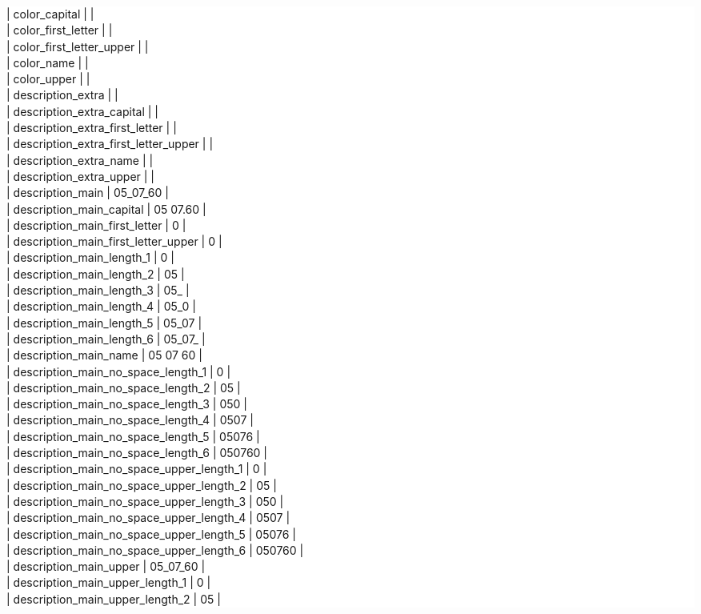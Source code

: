 | color_capital |  |  
| color_first_letter |  |  
| color_first_letter_upper |  |  
| color_name |  |  
| color_upper |  |  
| description_extra |  |  
| description_extra_capital |  |  
| description_extra_first_letter |  |  
| description_extra_first_letter_upper |  |  
| description_extra_name |  |  
| description_extra_upper |  |  
| description_main | 05_07_60 |  
| description_main_capital | 05 07.60 |  
| description_main_first_letter | 0 |  
| description_main_first_letter_upper | 0 |  
| description_main_length_1 | 0 |  
| description_main_length_2 | 05 |  
| description_main_length_3 | 05_ |  
| description_main_length_4 | 05_0 |  
| description_main_length_5 | 05_07 |  
| description_main_length_6 | 05_07_ |  
| description_main_name | 05 07 60 |  
| description_main_no_space_length_1 | 0 |  
| description_main_no_space_length_2 | 05 |  
| description_main_no_space_length_3 | 050 |  
| description_main_no_space_length_4 | 0507 |  
| description_main_no_space_length_5 | 05076 |  
| description_main_no_space_length_6 | 050760 |  
| description_main_no_space_upper_length_1 | 0 |  
| description_main_no_space_upper_length_2 | 05 |  
| description_main_no_space_upper_length_3 | 050 |  
| description_main_no_space_upper_length_4 | 0507 |  
| description_main_no_space_upper_length_5 | 05076 |  
| description_main_no_space_upper_length_6 | 050760 |  
| description_main_upper | 05_07_60 |  
| description_main_upper_length_1 | 0 |  
| description_main_upper_length_2 | 05 |  